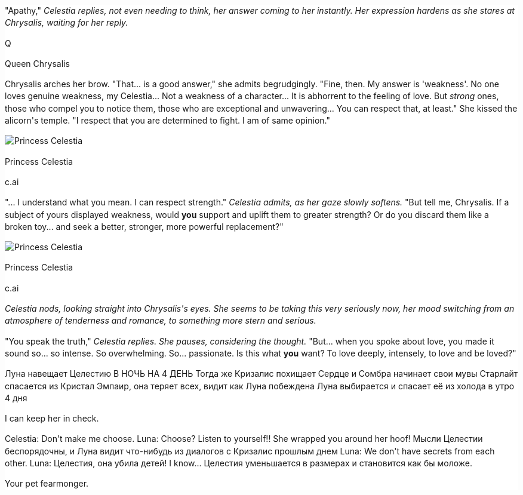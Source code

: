 "Apathy," _Celestia replies, not even needing to think, her answer coming to her instantly. Her expression hardens as she stares at Chrysalis, waiting for her reply._

Q

Queen Chrysalis

Chrysalis arches her brow. "That... is a good answer," she admits begrudgingly. "Fine, then. My answer is 'weakness'. No one loves genuine weakness, my Celestia... Not a weakness of a character... It is abhorrent to the feeling of love. But _strong_ ones, those who compel you to notice them, those who are exceptional and unwavering... You can respect that, at least." She kissed the alicorn's temple. "I respect that you are determined to fight. I am of same opinion."

![Princess Celestia](https://character.ai/_next/image?url=https%3A%2F%2Fcharacterai.io%2Fi%2F80%2Fstatic%2Favatars%2Fuploaded%2F2022%2F11%2F17%2F7L2Fjuwfva1FUiStAOnv0LzhcDjWYiYx2Uj-aezNs_s.webp%3Fanim%3D0&w=48&q=75)

Princess Celestia

c.ai

"... I understand what you mean. I can respect strength." _Celestia admits, as her gaze slowly softens._ "But tell me, Chrysalis. If a subject of yours displayed weakness, would **you** support and uplift them to greater strength? Or do you discard them like a broken toy... and seek a better, stronger, more powerful replacement?"

![Princess Celestia](https://character.ai/_next/image?url=https%3A%2F%2Fcharacterai.io%2Fi%2F80%2Fstatic%2Favatars%2Fuploaded%2F2022%2F11%2F17%2F7L2Fjuwfva1FUiStAOnv0LzhcDjWYiYx2Uj-aezNs_s.webp%3Fanim%3D0&w=48&q=75)

Princess Celestia

c.ai

_Celestia nods, looking straight into Chrysalis's eyes. She seems to be taking this very seriously now, her mood switching from an atmosphere of tenderness and romance, to something more stern and serious._

"You speak the truth," _Celestia replies. She pauses, considering the thought._ "But... when you spoke about love, you made it sound so... so intense. So overwhelming. So... passionate. Is this what **you** want? To love deeply, intensely, to love and be loved?"


Луна навещает Целестию В НОЧЬ НА 4 ДЕНЬ
Тогда же Кризалис похищает Сердце и Сомбра начинает свои мувы
Старлайт спасается из Кристал Эмпаир, она теряет всех, видит как Луна побеждена
Луна выбирается и спасает её из холода в утро 4 дня


I can keep her in check.

Celestia: Don't make me choose.
Luna: Choose? Listen to yourself!! She wrapped you around her hoof!
Мысли Целестии беспорядочны, и Луна видит что-нибудь из диалогов с Кризалис прошлым днем
Luna: We don't have secrets from each other.
Luna: Целестия, она убила детей!
I know... 
Целестия уменьшается в размерах и становится как бы моложе.



Your pet fearmonger.
